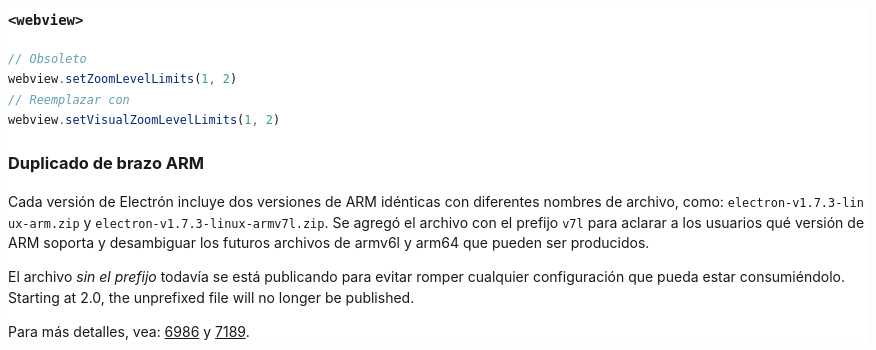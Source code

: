 ### `<webview>`

```js
// Obsoleto
webview.setZoomLevelLimits(1, 2)
// Reemplazar con
webview.setVisualZoomLevelLimits(1, 2)
```

### Duplicado de brazo ARM

Cada versión de Electrón incluye dos versiones de ARM idénticas con diferentes nombres de archivo, como: `electron-v1.7.3-linux-arm.zip` y `electron-v1.7.3-linux-armv7l.zip`. Se agregó el archivo con el prefijo `v7l` para aclarar a los usuarios qué versión de ARM soporta y desambiguar los futuros archivos de armv6l y arm64 que pueden ser producidos.

El archivo _sin el prefijo_ todavía se está publicando para evitar romper cualquier configuración que pueda estar consumiéndolo. Starting at 2.0, the unprefixed file will no longer be published.

Para más detalles, vea: [6986](https://github.com/electron/electron/pull/6986) y [7189](https://github.com/electron/electron/pull/7189).

[SCA]: https://developer.mozilla.org/en-US/docs/Web/API/Web_Workers_API/Structured_clone_algorithm
